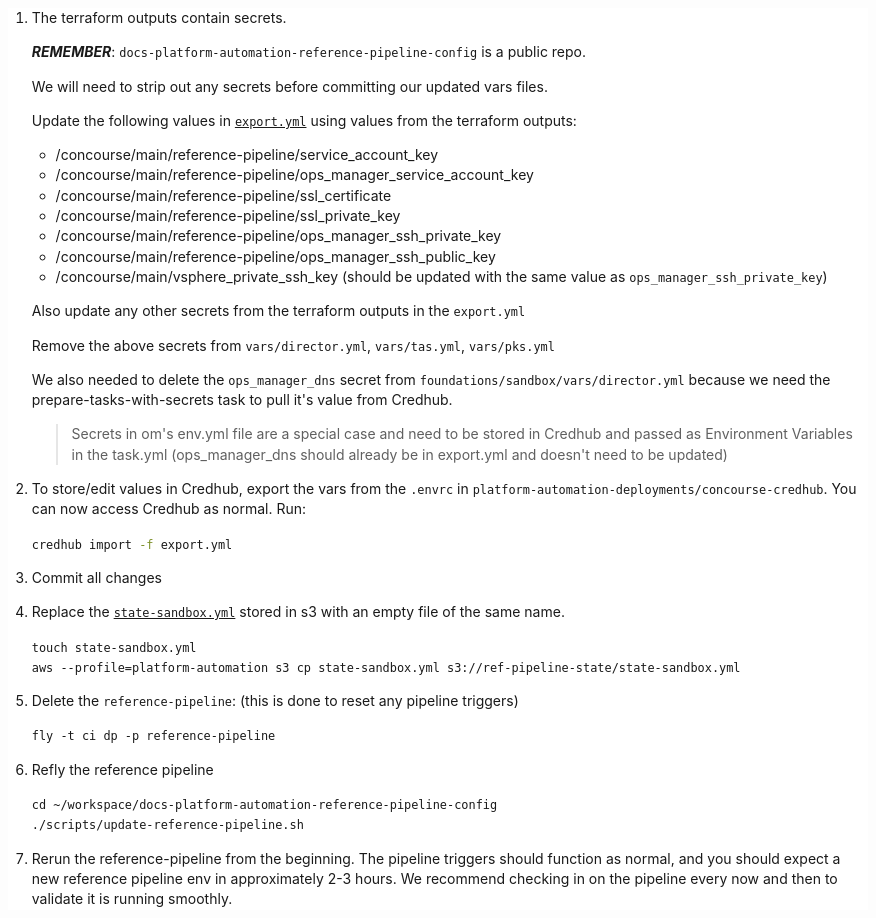 
1. The terraform outputs contain secrets.
 
   **_REMEMBER_**: `docs-platform-automation-reference-pipeline-config` is a public repo.

   We will need to strip out any secrets before committing our updated vars files.
   
   Update the following values in [`export.yml`](https://github.com/pivotal/platform-automation-deployments/blob/main/concourse-credhub/export.yml) using values from the terraform outputs:

   * /concourse/main/reference-pipeline/service_account_key
   * /concourse/main/reference-pipeline/ops_manager_service_account_key
   * /concourse/main/reference-pipeline/ssl_certificate
   * /concourse/main/reference-pipeline/ssl_private_key
   * /concourse/main/reference-pipeline/ops_manager_ssh_private_key
   * /concourse/main/reference-pipeline/ops_manager_ssh_public_key
   * /concourse/main/vsphere_private_ssh_key (should be updated with the same value as `ops_manager_ssh_private_key`)
     
   Also update any other secrets from the terraform outputs in the `export.yml`

   Remove the above secrets from `vars/director.yml`, `vars/tas.yml`, `vars/pks.yml`

   We also needed to delete the `ops_manager_dns` secret from `foundations/sandbox/vars/director.yml` because we need the prepare-tasks-with-secrets task to pull it's value from Credhub.

	> Secrets in om's env.yml file are a special case and need to be stored in Credhub and passed as Environment Variables in the task.yml (ops_manager_dns should already be in export.yml and doesn't need to be updated)

1. To store/edit values in Credhub, export the vars from the `.envrc` in `platform-automation-deployments/concourse-credhub`.
   You can now access Credhub as normal. Run:
    ```bash
    credhub import -f export.yml
    ```

1. Commit all changes
1. Replace the [`state-sandbox.yml`](https://s3.console.aws.amazon.com/s3/buckets/ref-pipeline-state?region=us-west-2&tab=objects) stored in s3 with an empty file of the same name.
   ```
   touch state-sandbox.yml
   aws --profile=platform-automation s3 cp state-sandbox.yml s3://ref-pipeline-state/state-sandbox.yml
   ```
   
1. Delete the `reference-pipeline`: (this is done to reset any pipeline triggers)
   ```
   fly -t ci dp -p reference-pipeline
   ```

1. Refly the reference pipeline
   ```
   cd ~/workspace/docs-platform-automation-reference-pipeline-config
   ./scripts/update-reference-pipeline.sh
   ```
   
1. Rerun the reference-pipeline from the beginning.
   The pipeline triggers should function as normal,
   and you should expect a new reference pipeline env in approximately 2-3 hours.
   We recommend checking in on the pipeline every now and then
   to validate it is running smoothly.
    